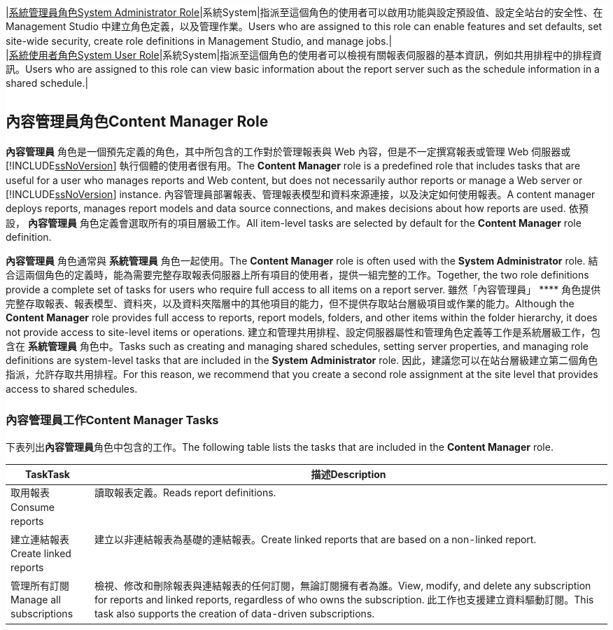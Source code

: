 |[<span data-ttu-id="9e252-143">系統管理員角色</span><span class="sxs-lookup"><span data-stu-id="9e252-143">System Administrator Role</span></span>](#bkmk_systemadministrator)|<span data-ttu-id="9e252-144">系統</span><span class="sxs-lookup"><span data-stu-id="9e252-144">System</span></span>|<span data-ttu-id="9e252-145">指派至這個角色的使用者可以啟用功能與設定預設值、設定全站台的安全性、在 Management Studio 中建立角色定義，以及管理作業。</span><span class="sxs-lookup"><span data-stu-id="9e252-145">Users who are assigned to this role can enable features and set defaults, set site-wide security, create role definitions in Management Studio, and manage jobs.</span></span>|  
|[<span data-ttu-id="9e252-146">系統使用者角色</span><span class="sxs-lookup"><span data-stu-id="9e252-146">System User Role</span></span>](#bkmk_systemuser)|<span data-ttu-id="9e252-147">系統</span><span class="sxs-lookup"><span data-stu-id="9e252-147">System</span></span>|<span data-ttu-id="9e252-148">指派至這個角色的使用者可以檢視有關報表伺服器的基本資訊，例如共用排程中的排程資訊。</span><span class="sxs-lookup"><span data-stu-id="9e252-148">Users who are assigned to this role can view basic information about the report server such as the schedule information in a shared schedule.</span></span>|  
  
##  <a name="content-manager-role"></a><a name="bkmk_content"></a><span data-ttu-id="9e252-149">內容管理員角色</span><span class="sxs-lookup"><span data-stu-id="9e252-149">Content Manager Role</span></span>  
 <span data-ttu-id="9e252-150">**內容管理員** 角色是一個預先定義的角色，其中所包含的工作對於管理報表與 Web 內容，但是不一定撰寫報表或管理 Web 伺服器或 [!INCLUDE[ssNoVersion](../../includes/ssnoversion-md.md)] 執行個體的使用者很有用。</span><span class="sxs-lookup"><span data-stu-id="9e252-150">The **Content Manager** role is a predefined role that includes tasks that are useful for a user who manages reports and Web content, but does not necessarily author reports or manage a Web server or [!INCLUDE[ssNoVersion](../../includes/ssnoversion-md.md)] instance.</span></span> <span data-ttu-id="9e252-151">內容管理員部署報表、管理報表模型和資料來源連接，以及決定如何使用報表。</span><span class="sxs-lookup"><span data-stu-id="9e252-151">A content manager deploys reports, manages report models and data source connections, and makes decisions about how reports are used.</span></span> <span data-ttu-id="9e252-152">依預設， **內容管理員** 角色定義會選取所有的項目層級工作。</span><span class="sxs-lookup"><span data-stu-id="9e252-152">All item-level tasks are selected by default for the **Content Manager** role definition.</span></span>  
  
 <span data-ttu-id="9e252-153">**內容管理員** 角色通常與 **系統管理員** 角色一起使用。</span><span class="sxs-lookup"><span data-stu-id="9e252-153">The **Content Manager** role is often used with the **System Administrator** role.</span></span> <span data-ttu-id="9e252-154">結合這兩個角色的定義時，能為需要完整存取報表伺服器上所有項目的使用者，提供一組完整的工作。</span><span class="sxs-lookup"><span data-stu-id="9e252-154">Together, the two role definitions provide a complete set of tasks for users who require full access to all items on a report server.</span></span> <span data-ttu-id="9e252-155">雖然「內容管理員」 \*\*\*\* 角色提供完整存取報表、報表模型、資料夾，以及資料夾階層中的其他項目的能力，但不提供存取站台層級項目或作業的能力。</span><span class="sxs-lookup"><span data-stu-id="9e252-155">Although the **Content Manager** role provides full access to reports, report models, folders, and other items within the folder hierarchy, it does not provide access to site-level items or operations.</span></span> <span data-ttu-id="9e252-156">建立和管理共用排程、設定伺服器屬性和管理角色定義等工作是系統層級工作，包含在 **系統管理員** 角色中。</span><span class="sxs-lookup"><span data-stu-id="9e252-156">Tasks such as creating and managing shared schedules, setting server properties, and managing role definitions are system-level tasks that are included in the **System Administrator** role.</span></span> <span data-ttu-id="9e252-157">因此，建議您可以在站台層級建立第二個角色指派，允許存取共用排程。</span><span class="sxs-lookup"><span data-stu-id="9e252-157">For this reason, we recommend that you create a second role assignment at the site level that provides access to shared schedules.</span></span>  
  
### <a name="content-manager-tasks"></a><span data-ttu-id="9e252-158">內容管理員工作</span><span class="sxs-lookup"><span data-stu-id="9e252-158">Content Manager Tasks</span></span>  
 <span data-ttu-id="9e252-159">下表列出**內容管理員**角色中包含的工作。</span><span class="sxs-lookup"><span data-stu-id="9e252-159">The following table lists the tasks that are included in the **Content Manager** role.</span></span>  
  
|<span data-ttu-id="9e252-160">Task</span><span class="sxs-lookup"><span data-stu-id="9e252-160">Task</span></span>|<span data-ttu-id="9e252-161">描述</span><span class="sxs-lookup"><span data-stu-id="9e252-161">Description</span></span>|  
|----------|-----------------|  
|<span data-ttu-id="9e252-162">取用報表</span><span class="sxs-lookup"><span data-stu-id="9e252-162">Consume reports</span></span>|<span data-ttu-id="9e252-163">讀取報表定義。</span><span class="sxs-lookup"><span data-stu-id="9e252-163">Reads report definitions.</span></span>|  
|<span data-ttu-id="9e252-164">建立連結報表</span><span class="sxs-lookup"><span data-stu-id="9e252-164">Create linked reports</span></span>|<span data-ttu-id="9e252-165">建立以非連結報表為基礎的連結報表。</span><span class="sxs-lookup"><span data-stu-id="9e252-165">Create linked reports that are based on a non-linked report.</span></span>|  
|<span data-ttu-id="9e252-166">管理所有訂閱</span><span class="sxs-lookup"><span data-stu-id="9e252-166">Manage all subscriptions</span></span>|<span data-ttu-id="9e252-167">檢視、修改和刪除報表與連結報表的任何訂閱，無論訂閱擁有者為誰。</span><span class="sxs-lookup"><span data-stu-id="9e252-167">View, modify, and delete any subscription for reports and linked reports, regardless of who owns the subscription.</span></span> <span data-ttu-id="9e252-168">此工作也支援建立資料驅動訂閱。</span><span class="sxs-lookup"><span data-stu-id="9e252-168">This task also supports the creation of data-driven subscriptions.</span></span>|  